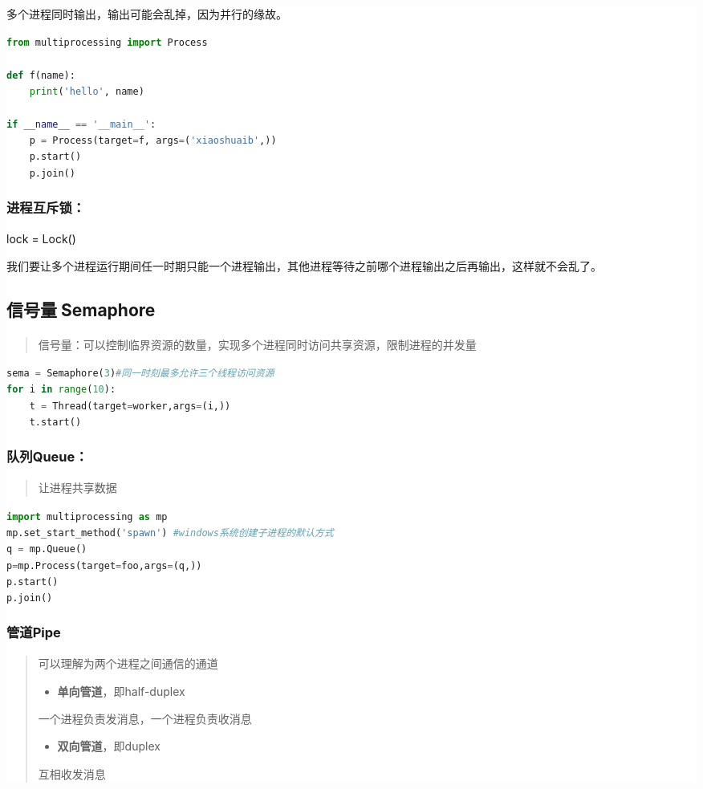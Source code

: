多个进程同时输出，输出可能会乱掉，因为并行的缘故。

```python
from multiprocessing import Process

def f(name):
    print('hello', name)

if __name__ == '__main__':
    p = Process(target=f, args=('xiaoshuaib',))
    p.start()
    p.join()
```



### 进程互斥锁：

lock = Lock()

我们要让多个进程运行期间任一时期只能一个进程输出，其他进程等待之前哪个进程输出之后再输出，这样就不会乱了。

## 信号量 Semaphore

> 信号量：可以控制临界资源的数量，实现多个进程同时访问共享资源，限制进程的并发量



```python
sema = Semaphore(3)#同一时刻最多允许三个线程访问资源
for i in range(10):
    t = Thread(target=worker,args=(i,))
    t.start()
```



### 队列Queue：

> 让进程共享数据

```python
import multiprocessing as mp
mp.set_start_method('spawn') #windows系统创建子进程的默认方式
q = mp.Queue()
p=mp.Process(target=foo,args=(q,))
p.start()
p.join()
```



### 管道Pipe

> 可以理解为两个进程之间通信的通道
>
> - **单向管道**，即half-duplex
>
> 一个进程负责发消息，一个进程负责收消息
>
> - **双向管道**，即duplex
>
> 互相收发消息

